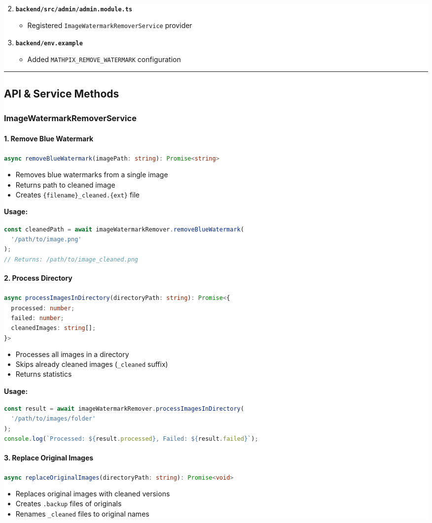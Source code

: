 2. **`backend/src/admin/admin.module.ts`**
   - Registered `ImageWatermarkRemoverService` provider

3. **`backend/env.example`**
   - Added `MATHPIX_REMOVE_WATERMARK` configuration

---

## API & Service Methods

### **ImageWatermarkRemoverService**

#### **1. Remove Blue Watermark**
```typescript
async removeBlueWatermark(imagePath: string): Promise<string>
```
- Removes blue watermarks from a single image
- Returns path to cleaned image
- Creates `{filename}_cleaned.{ext}` file

**Usage:**
```typescript
const cleanedPath = await imageWatermarkRemover.removeBlueWatermark(
  '/path/to/image.png'
);
// Returns: /path/to/image_cleaned.png
```

#### **2. Process Directory**
```typescript
async processImagesInDirectory(directoryPath: string): Promise<{
  processed: number;
  failed: number;
  cleanedImages: string[];
}>
```
- Processes all images in a directory
- Skips already cleaned images (`_cleaned` suffix)
- Returns statistics

**Usage:**
```typescript
const result = await imageWatermarkRemover.processImagesInDirectory(
  '/path/to/images/folder'
);
console.log(`Processed: ${result.processed}, Failed: ${result.failed}`);
```

#### **3. Replace Original Images**
```typescript
async replaceOriginalImages(directoryPath: string): Promise<void>
```
- Replaces original images with cleaned versions
- Creates `.backup` files of originals
- Renames `_cleaned` files to original names

